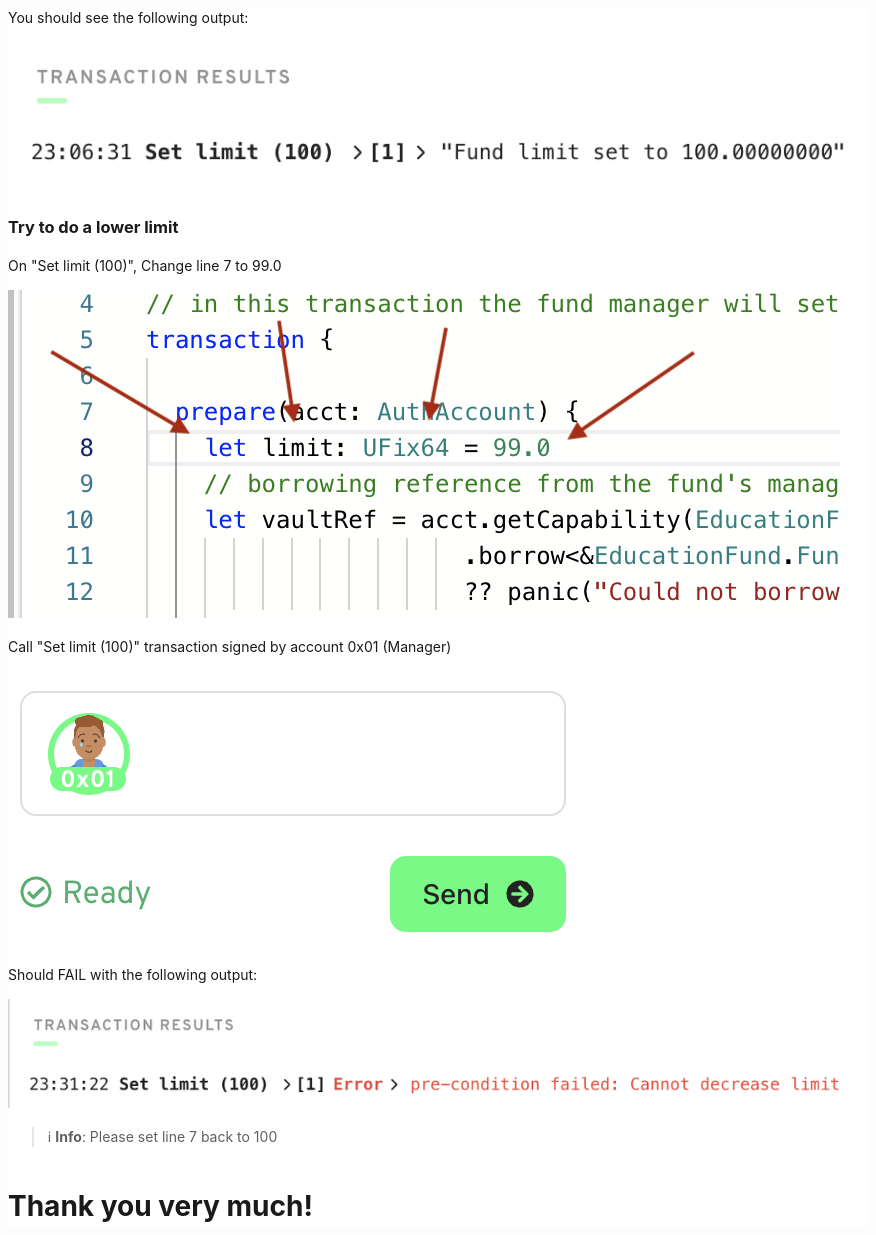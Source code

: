 You should see the following output:

![Limit success](assets/set-limit-success-1st.png)

### Try to do a lower limit

On "Set limit (100)", Change line 7 to 99.0

![Code change](assets/code-change.png)

Call "Set limit (100)" transaction signed by account 0x01 (Manager)

![Set limit signer](assets/set-grad-signer.png)

Should FAIL with the following output:

![Limit fail](assets/limit-decrease-fail.png)

> ℹ️ **Info**: Please set line 7 back to 100

# Thank you very much!